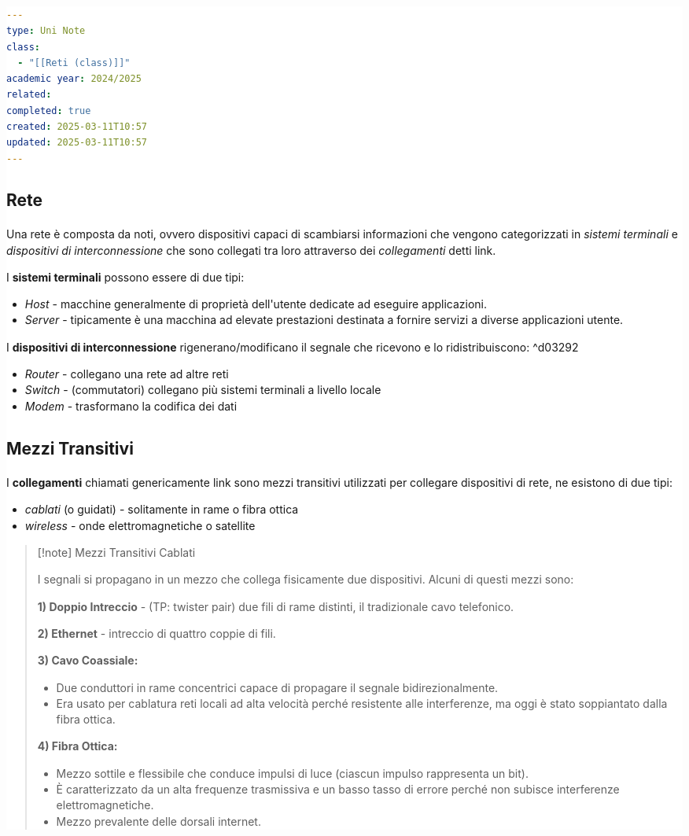 ```yaml
---
type: Uni Note
class:
  - "[[Reti (class)]]"
academic year: 2024/2025
related: 
completed: true
created: 2025-03-11T10:57
updated: 2025-03-11T10:57
---
```

## Rete

Una rete è composta da noti, ovvero dispositivi capaci di scambiarsi informazioni che vengono categorizzati in *sistemi terminali* e *dispositivi di interconnessione* che sono collegati tra loro attraverso dei *collegamenti* detti link.

I **sistemi terminali** possono essere di due tipi:
- *Host* - macchine generalmente di proprietà dell'utente dedicate ad eseguire applicazioni.
- *Server* - tipicamente è una macchina ad elevate prestazioni destinata a fornire servizi a diverse applicazioni utente.
  
I **dispositivi di interconnessione** rigenerano/modificano il segnale che ricevono e lo ridistribuiscono: ^d03292
- *Router* - collegano una rete ad altre reti
- *Switch* - (commutatori) collegano più sistemi terminali a livello locale
- *Modem* - trasformano la codifica dei dati

## Mezzi Transitivi

I **collegamenti** chiamati genericamente link sono mezzi transitivi utilizzati per collegare dispositivi di rete, ne esistono di due tipi:
- *cablati* (o guidati) - solitamente in rame o fibra ottica
- *wireless* - onde elettromagnetiche o satellite

>[!note] Mezzi Transitivi Cablati
>
>I segnali si propagano in un mezzo che collega fisicamente due dispositivi. Alcuni di questi mezzi sono:
>
>**1) Doppio Intreccio** - (TP: twister pair) due fili di rame distinti, il tradizionale cavo telefonico.
>
>**2) Ethernet** - intreccio di quattro coppie di fili.
>
>**3) Cavo Coassiale:** 
>- Due conduttori in rame concentrici capace di propagare il segnale bidirezionalmente.
>- Era usato per cablatura reti locali ad alta velocità perché resistente alle interferenze, ma oggi è stato soppiantato dalla fibra ottica.
>
>**4) Fibra Ottica:** 
>- Mezzo sottile e flessibile che conduce impulsi di luce (ciascun impulso rappresenta un bit).
>- È caratterizzato da un alta frequenze trasmissiva e un basso tasso di errore perché non subisce interferenze elettromagnetiche.
>- Mezzo prevalente delle dorsali internet.
